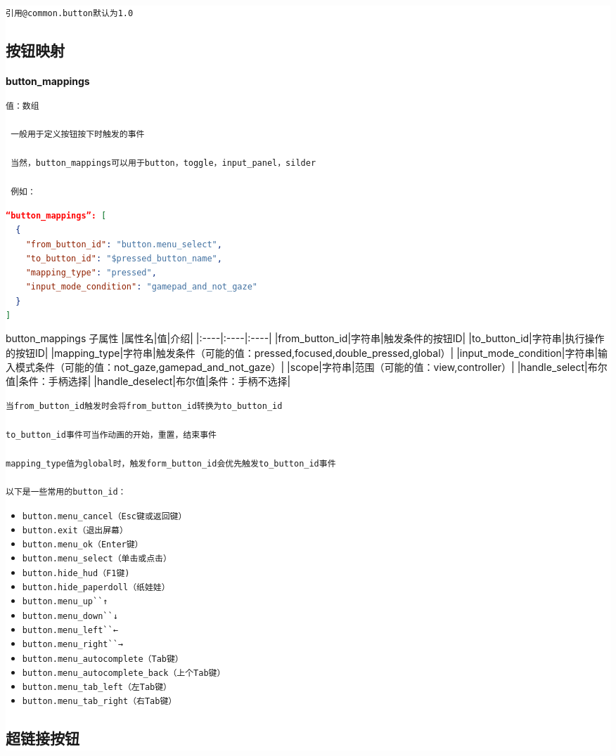    引用@common.button默认为1.0

## 按钮映射

**button_mappings**

    值：数组

     一般用于定义按钮按下时触发的事件

     当然，button_mappings可以用于button，toggle，input_panel，silder

     例如：

```json
“button_mappings”: [
  {
    "from_button_id": "button.menu_select",
    "to_button_id": "$pressed_button_name",
    "mapping_type": "pressed",
    "input_mode_condition": "gamepad_and_not_gaze"
  }
]
```
  button_mappings 子属性
|属性名|值|介绍|
|:----|:----|:----|
|from_button_id|字符串|触发条件的按钮ID|
|to_button_id|字符串|执行操作的按钮ID|
|mapping_type|字符串|触发条件（可能的值：pressed,focused,double_pressed,global）|
|input_mode_condition|字符串|输入模式条件（可能的值：not_gaze,gamepad_and_not_gaze）|
|scope|字符串|范围（可能的值：view,controller）|
|handle_select|布尔值|条件：手柄选择|
|handle_deselect|布尔值|条件：手柄不选择|

    当from_button_id触发时会将from_button_id转换为to_button_id

    to_button_id事件可当作动画的开始，重置，结束事件

    mapping_type值为global时，触发form_button_id会优先触发to_button_id事件

    以下是一些常用的button_id：

* `button.menu_cancel（Esc键或返回键）`
* `button.exit（退出屏幕）`
* `button.menu_ok（Enter键）`
* `button.menu_select（单击或点击）`
* `button.hide_hud（F1键)`
* `button.hide_paperdoll（纸娃娃）`
* `button.menu_up``↑`
* `button.menu_down``↓`
* `button.menu_left``←`
* `button.menu_right``→`
* `button.menu_autocomplete（Tab键）`
* `button.menu_autocomplete_back（上个Tab键）`
* `button.menu_tab_left（左Tab键）`
* `button.menu_tab_right（右Tab键）` 
## 超链接按钮
